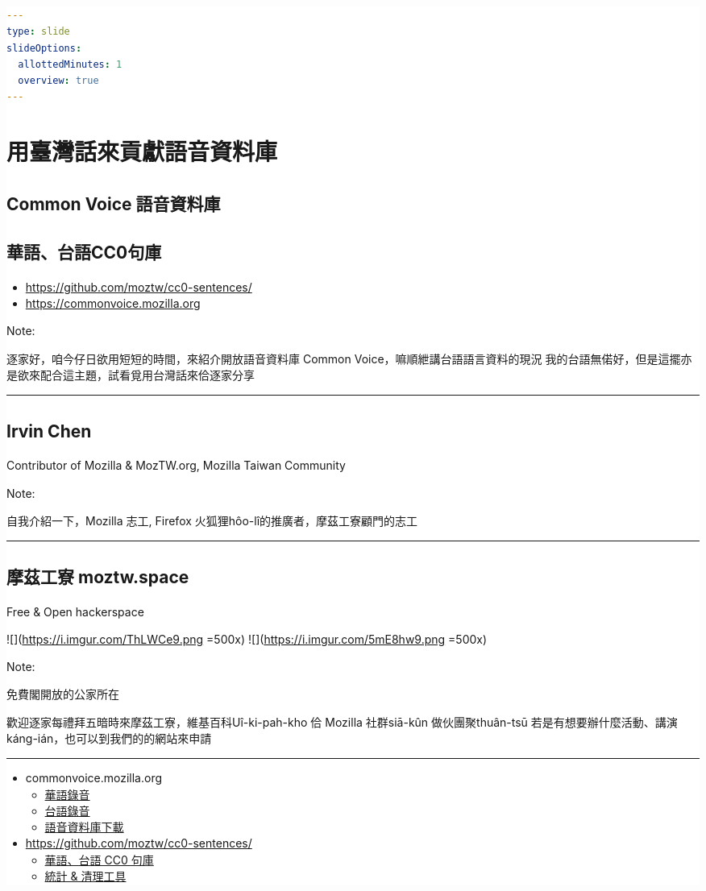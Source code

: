 ```yaml
---
type: slide
slideOptions:
  allottedMinutes: 1
  overview: true
---
```


# 用臺灣話來貢獻語音資料庫
## Common Voice 語音資料庫
## 華語、台語CC0句庫

- https://github.com/moztw/cc0-sentences/
- https://commonvoice.mozilla.org

Note:

逐家好，咱今仔日欲用短短的時間，來紹介開放語音資料庫 Common Voice，嘛順紲講台語語言資料的現況
我的台語無偌好，但是這擺亦是欲來配合這主題，試看覓用台灣話來佮逐家分享


---

## Irvin Chen

Contributor of Mozilla & MozTW.org, Mozilla Taiwan Community

Note:

自我介紹一下，Mozilla 志工, Firefox 火狐狸hôo-lî的推廣者，摩茲工寮顧門的志工

---

## 摩茲工寮 moztw.space

Free & Open hackerspace

![](https://i.imgur.com/ThLWCe9.png =500x)
![](https://i.imgur.com/5mE8hw9.png =500x)


Note:

免費閣開放的公家所在

歡迎逐家每禮拜五暗時來摩茲工寮，維基百科Uî-ki-pah-kho 佮 Mozilla 社群siā-kûn 做伙團聚thuân-tsū
若是有想要辦什麼活動、講演káng-ián，也可以到我們的的網站來申請


---

- commonvoice.mozilla.org
    - [華語錄音](https://commonvoice.mozilla.org/zh-tw/listen) 
    - [台語錄音](https://commonvoice.mozilla.org/nan-tw/listen)
    - [語音資料庫下載](https://commonvoice.mozilla.org/nan-tw/datasets)
- https://github.com/moztw/cc0-sentences/
    - [華語、台語 CC0 句庫](https://github.com/moztw/cc0-sentences/)
    - [統計 & 清理工具](github.com/irvin/voice-text-tools)

